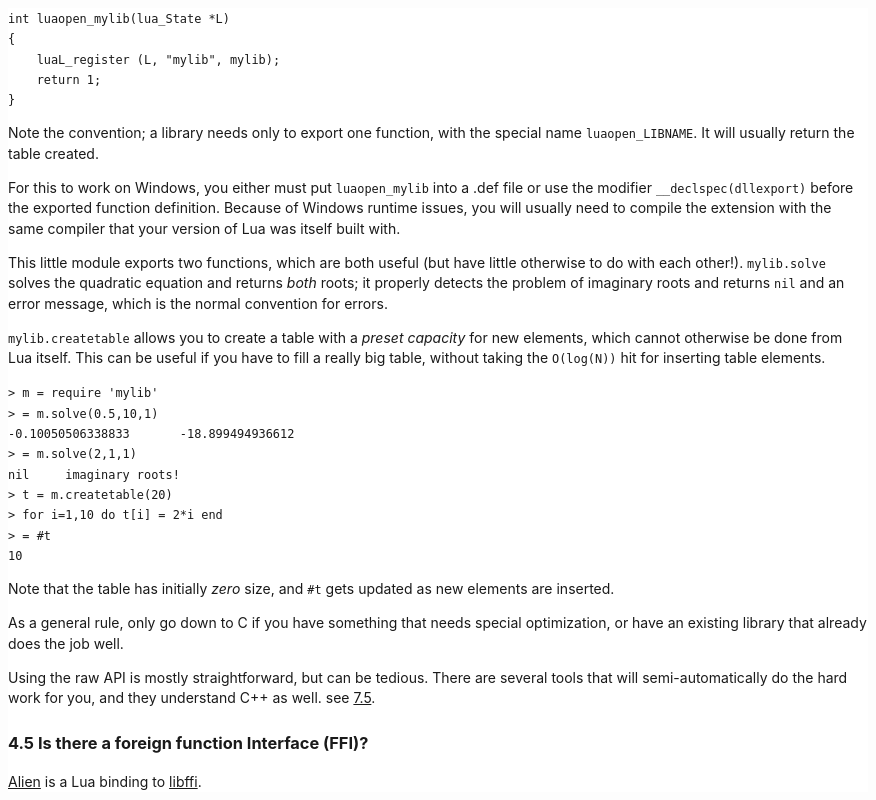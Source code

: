     int luaopen_mylib(lua_State *L)
    {
        luaL_register (L, "mylib", mylib);
        return 1;
    }

Note the convention; a library needs only to export one function, with the special name `luaopen_LIBNAME`. 
It will usually return the table created.

For this to work on Windows, you either must put `luaopen_mylib` into a .def file or use the modifier 
`__declspec(dllexport)` before the exported function definition. Because of Windows runtime issues, you will 
usually need to compile the extension with the same compiler that your version of Lua was itself built with.

This little module exports two functions, which are both useful (but have little otherwise to do with each 
other!). `mylib.solve` solves the quadratic equation and returns _both_ roots; it properly detects the 
problem of imaginary roots and returns `nil` and an error message, which is the normal convention for errors.

`mylib.createtable` allows you to create a table with a _preset capacity_ for new elements, which cannot 
otherwise be done from Lua itself. This can be useful if you have to fill a really big table, without taking the 
`O(log(N))` hit for inserting table elements.

    > m = require 'mylib'
    > = m.solve(0.5,10,1)
    -0.10050506338833       -18.899494936612
    > = m.solve(2,1,1)
    nil     imaginary roots!
    > t = m.createtable(20)
    > for i=1,10 do t[i] = 2*i end
    > = #t
    10

Note that the table has initially _zero_ size, and `#t` gets updated as new elements are inserted.

As a general rule, only go down to C if you have something that needs special optimization, or have an 
existing library that already does the job well.

Using the raw API is mostly straightforward, but can be tedious. There are several tools that will 
semi-automatically do the hard work for you, and they understand C++ as well.  see <a 
href="#T7.5">7.5</a>.

### 4.5 Is there a foreign function Interface (FFI)?

[Alien](http://alien.luaforge.net) is a Lua binding to [libffi](http://en.wikipedia.org/wiki/Libffi).
